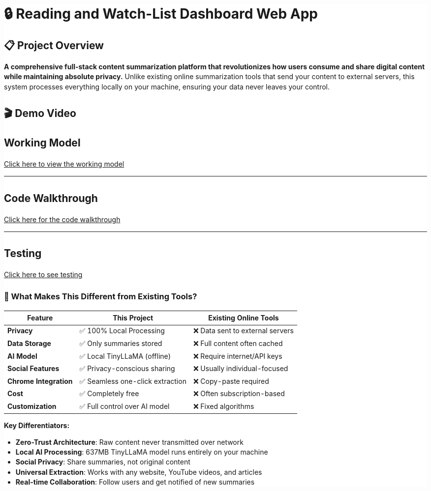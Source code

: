 # 🔒 Reading and Watch-List Dashboard Web App

## 📋 Project Overview

**A comprehensive full-stack content summarization platform that revolutionizes how users consume and share digital content while maintaining absolute privacy.** Unlike existing online summarization tools that send your content to external servers, this system processes everything locally on your machine, ensuring your data never leaves your control.

## 🎬 Demo Video

## Working Model
[Click here to view the working model](https://drive.google.com/file/d/1g-qXzHKY2ZUzDyfm8hHJFCjRYo3Ye7n_/view?usp=sharing)

---

## Code Walkthrough
[Click here for the code walkthrough](https://drive.google.com/file/d/1-Q5HJsW8olG46dmN9AB4NVUNuuEQB-zz/view?usp=sharing)

---

## Testing
[Click here to see testing](https://drive.google.com/file/d/1HAurXnjOkxcgg7Mm1VlNfAPbOn4yH2PC/view?usp=sharing)

### 🎯 What Makes This Different from Existing Tools?

| Feature | This Project | Existing Online Tools | 
|---------|-------------|---------------------|
| **Privacy** | ✅ 100% Local Processing | ❌ Data sent to external servers |
| **Data Storage** | ✅ Only summaries stored | ❌ Full content often cached |
| **AI Model** | ✅ Local TinyLLaMA (offline) | ❌ Require internet/API keys |
| **Social Features** | ✅ Privacy-conscious sharing | ❌ Usually individual-focused |
| **Chrome Integration** | ✅ Seamless one-click extraction | ❌ Copy-paste required |
| **Cost** | ✅ Completely free | ❌ Often subscription-based |
| **Customization** | ✅ Full control over AI model | ❌ Fixed algorithms |

**Key Differentiators:**
- **Zero-Trust Architecture**: Raw content never transmitted over network
- **Local AI Processing**: 637MB TinyLLaMA model runs entirely on your machine  
- **Social Privacy**: Share summaries, not original content
- **Universal Extraction**: Works with any website, YouTube videos, and articles
- **Real-time Collaboration**: Follow users and get notified of new summaries
